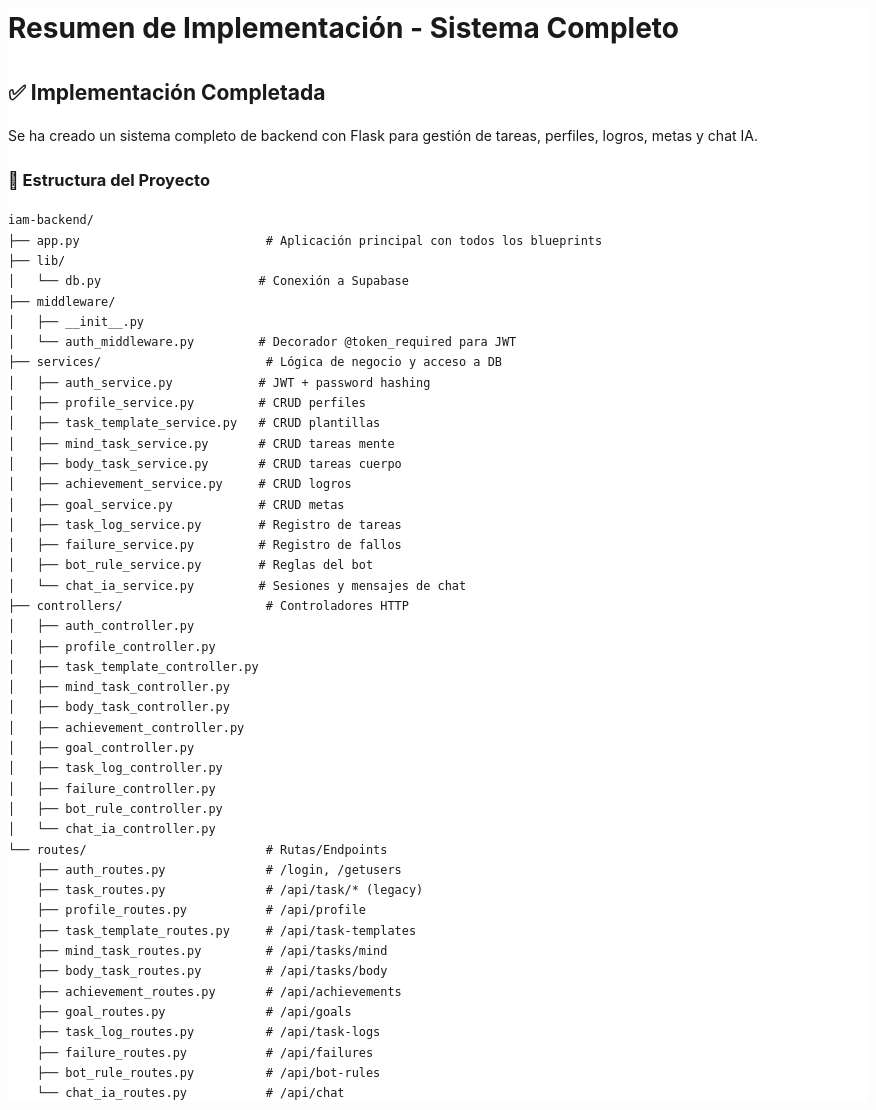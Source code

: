 # Resumen de Implementación - Sistema Completo

## ✅ Implementación Completada

Se ha creado un sistema completo de backend con Flask para gestión de tareas, perfiles, logros, metas y chat IA.

### 📁 Estructura del Proyecto

```
iam-backend/
├── app.py                          # Aplicación principal con todos los blueprints
├── lib/
│   └── db.py                      # Conexión a Supabase
├── middleware/
│   ├── __init__.py
│   └── auth_middleware.py         # Decorador @token_required para JWT
├── services/                       # Lógica de negocio y acceso a DB
│   ├── auth_service.py            # JWT + password hashing
│   ├── profile_service.py         # CRUD perfiles
│   ├── task_template_service.py   # CRUD plantillas
│   ├── mind_task_service.py       # CRUD tareas mente
│   ├── body_task_service.py       # CRUD tareas cuerpo
│   ├── achievement_service.py     # CRUD logros
│   ├── goal_service.py            # CRUD metas
│   ├── task_log_service.py        # Registro de tareas
│   ├── failure_service.py         # Registro de fallos
│   ├── bot_rule_service.py        # Reglas del bot
│   └── chat_ia_service.py         # Sesiones y mensajes de chat
├── controllers/                    # Controladores HTTP
│   ├── auth_controller.py
│   ├── profile_controller.py
│   ├── task_template_controller.py
│   ├── mind_task_controller.py
│   ├── body_task_controller.py
│   ├── achievement_controller.py
│   ├── goal_controller.py
│   ├── task_log_controller.py
│   ├── failure_controller.py
│   ├── bot_rule_controller.py
│   └── chat_ia_controller.py
└── routes/                         # Rutas/Endpoints
    ├── auth_routes.py              # /login, /getusers
    ├── task_routes.py              # /api/task/* (legacy)
    ├── profile_routes.py           # /api/profile
    ├── task_template_routes.py     # /api/task-templates
    ├── mind_task_routes.py         # /api/tasks/mind
    ├── body_task_routes.py         # /api/tasks/body
    ├── achievement_routes.py       # /api/achievements
    ├── goal_routes.py              # /api/goals
    ├── task_log_routes.py          # /api/task-logs
    ├── failure_routes.py           # /api/failures
    ├── bot_rule_routes.py          # /api/bot-rules
    └── chat_ia_routes.py           # /api/chat
```
